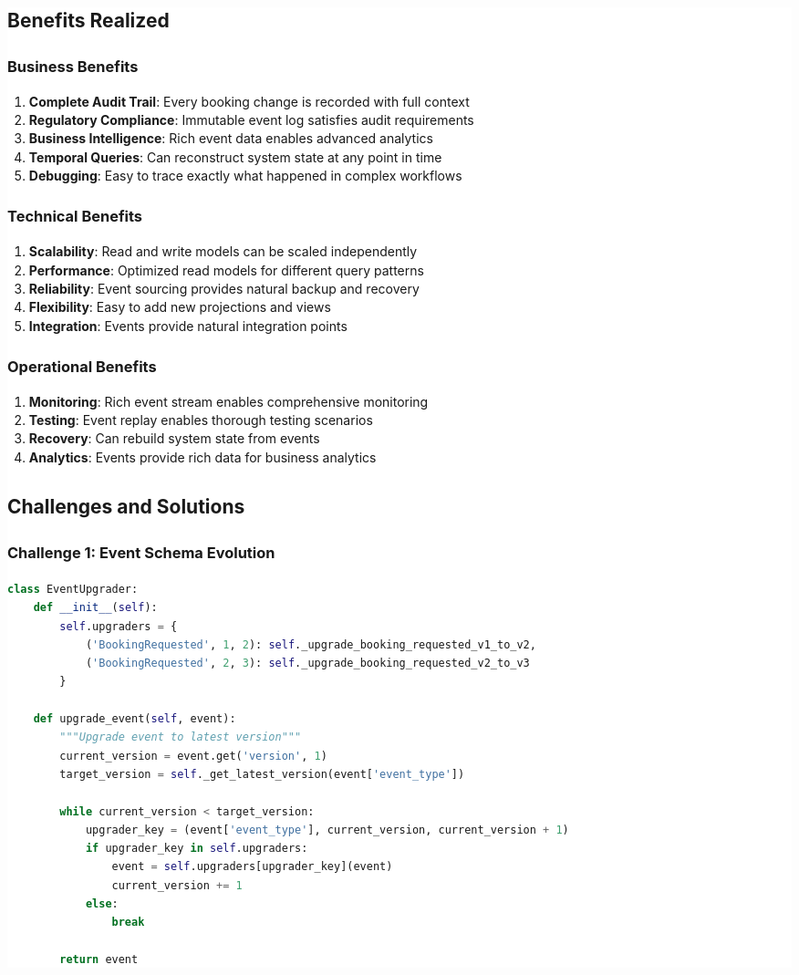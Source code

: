 
## Benefits Realized

### Business Benefits
1. **Complete Audit Trail**: Every booking change is recorded with full context
2. **Regulatory Compliance**: Immutable event log satisfies audit requirements
3. **Business Intelligence**: Rich event data enables advanced analytics
4. **Temporal Queries**: Can reconstruct system state at any point in time
5. **Debugging**: Easy to trace exactly what happened in complex workflows

### Technical Benefits
1. **Scalability**: Read and write models can be scaled independently
2. **Performance**: Optimized read models for different query patterns
3. **Reliability**: Event sourcing provides natural backup and recovery
4. **Flexibility**: Easy to add new projections and views
5. **Integration**: Events provide natural integration points

### Operational Benefits
1. **Monitoring**: Rich event stream enables comprehensive monitoring
2. **Testing**: Event replay enables thorough testing scenarios
3. **Recovery**: Can rebuild system state from events
4. **Analytics**: Events provide rich data for business analytics

## Challenges and Solutions

### Challenge 1: Event Schema Evolution
```python
class EventUpgrader:
    def __init__(self):
        self.upgraders = {
            ('BookingRequested', 1, 2): self._upgrade_booking_requested_v1_to_v2,
            ('BookingRequested', 2, 3): self._upgrade_booking_requested_v2_to_v3
        }
    
    def upgrade_event(self, event):
        """Upgrade event to latest version"""
        current_version = event.get('version', 1)
        target_version = self._get_latest_version(event['event_type'])
        
        while current_version < target_version:
            upgrader_key = (event['event_type'], current_version, current_version + 1)
            if upgrader_key in self.upgraders:
                event = self.upgraders[upgrader_key](event)
                current_version += 1
            else:
                break
        
        return event
```
